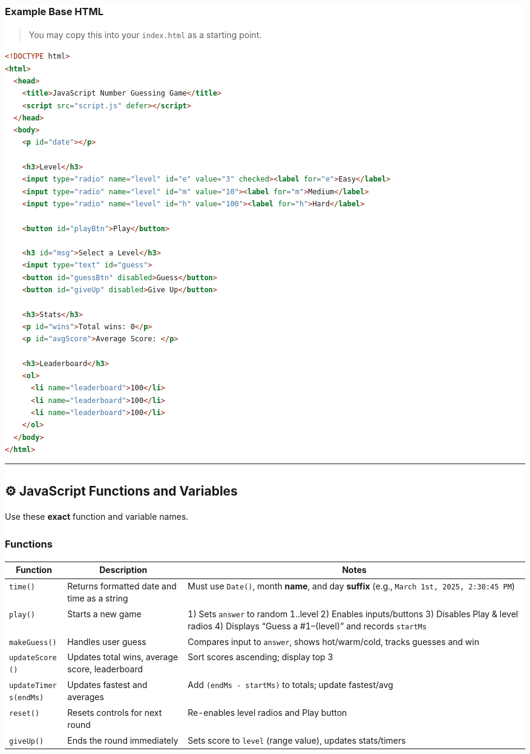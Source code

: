 ### Example Base HTML
> You may copy this into your `index.html` as a starting point.

```html
<!DOCTYPE html>
<html>
  <head>
    <title>JavaScript Number Guessing Game</title>
    <script src="script.js" defer></script>
  </head>
  <body>
    <p id="date"></p>

    <h3>Level</h3>
    <input type="radio" name="level" id="e" value="3" checked><label for="e">Easy</label>
    <input type="radio" name="level" id="m" value="10"><label for="m">Medium</label>
    <input type="radio" name="level" id="h" value="100"><label for="h">Hard</label>

    <button id="playBtn">Play</button>

    <h3 id="msg">Select a Level</h3>
    <input type="text" id="guess">
    <button id="guessBtn" disabled>Guess</button>
    <button id="giveUp" disabled>Give Up</button>

    <h3>Stats</h3>
    <p id="wins">Total wins: 0</p>
    <p id="avgScore">Average Score: </p>

    <h3>Leaderboard</h3>
    <ol>
      <li name="leaderboard">100</li>
      <li name="leaderboard">100</li>
      <li name="leaderboard">100</li>
    </ol>
  </body>
</html>
```

---

## ⚙️ JavaScript Functions and Variables

Use these **exact** function and variable names.

### Functions
| Function | Description | Notes |
|-----------|--------------|-------|
| `time()` | Returns formatted date and time as a string | Must use `Date()`, month **name**, and day **suffix** (e.g., `March 1st, 2025, 2:30:45 PM`) |
| `play()` | Starts a new game | 1) Sets `answer` to random 1..level 2) Enables inputs/buttons 3) Disables Play & level radios 4) Displays “Guess a #1–(level)” and records `startMs` |
| `makeGuess()` | Handles user guess | Compares input to `answer`, shows hot/warm/cold, tracks guesses and win |
| `updateScore()` | Updates total wins, average score, leaderboard | Sort scores ascending; display top 3 |
| `updateTimers(endMs)` | Updates fastest and averages | Add `(endMs - startMs)` to totals; update fastest/avg |
| `reset()` | Resets controls for next round | Re-enables level radios and Play button |
| `giveUp()` | Ends the round immediately | Sets score to `level` (range value), updates stats/timers |
